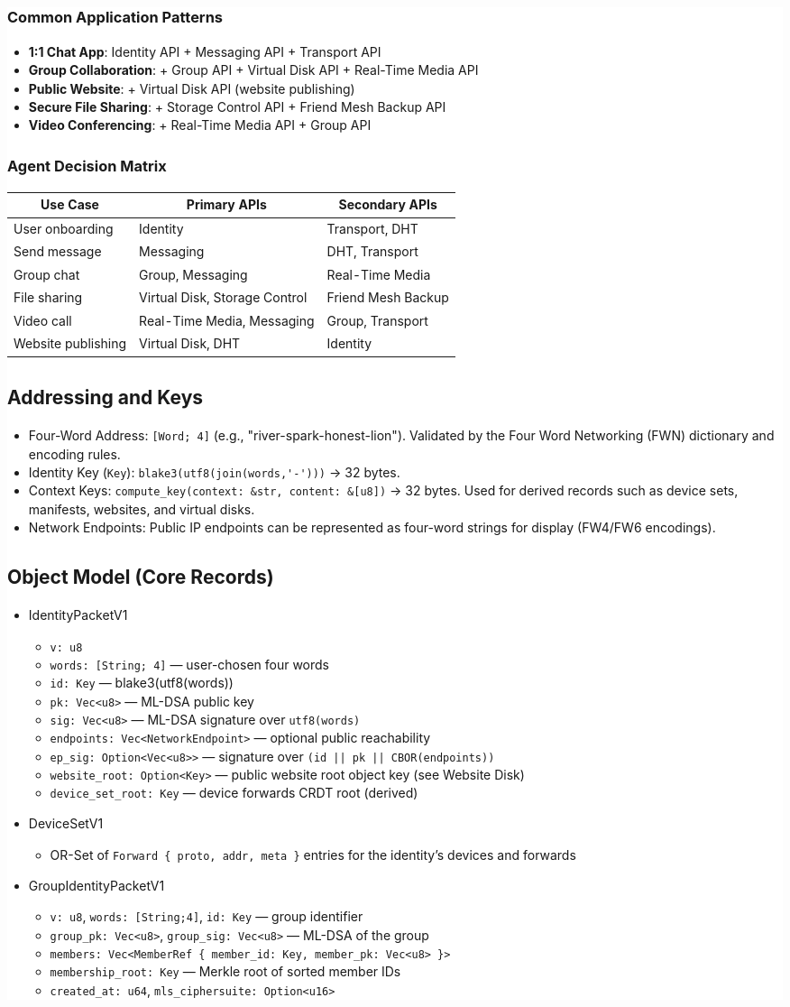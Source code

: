 ### Common Application Patterns

- **1:1 Chat App**: Identity API + Messaging API + Transport API
- **Group Collaboration**: + Group API + Virtual Disk API + Real-Time Media API  
- **Public Website**: + Virtual Disk API (website publishing)
- **Secure File Sharing**: + Storage Control API + Friend Mesh Backup API
- **Video Conferencing**: + Real-Time Media API + Group API

### Agent Decision Matrix

| Use Case | Primary APIs | Secondary APIs |
|----------|--------------|----------------|
| User onboarding | Identity | Transport, DHT |
| Send message | Messaging | DHT, Transport |  
| Group chat | Group, Messaging | Real-Time Media |
| File sharing | Virtual Disk, Storage Control | Friend Mesh Backup |
| Video call | Real-Time Media, Messaging | Group, Transport |
| Website publishing | Virtual Disk, DHT | Identity |

## Addressing and Keys

- Four-Word Address: `[Word; 4]` (e.g., "river-spark-honest-lion"). Validated by the Four Word Networking (FWN) dictionary and encoding rules.
- Identity Key (`Key`): `blake3(utf8(join(words,'-')))` → 32 bytes.
- Context Keys: `compute_key(context: &str, content: &[u8])` → 32 bytes. Used for derived records such as device sets, manifests, websites, and virtual disks.
- Network Endpoints: Public IP endpoints can be represented as four-word strings for display (FW4/FW6 encodings).


## Object Model (Core Records)

- IdentityPacketV1
  - `v: u8`
  - `words: [String; 4]` — user-chosen four words
  - `id: Key` — blake3(utf8(words))
  - `pk: Vec<u8>` — ML-DSA public key
  - `sig: Vec<u8>` — ML-DSA signature over `utf8(words)`
  - `endpoints: Vec<NetworkEndpoint>` — optional public reachability
  - `ep_sig: Option<Vec<u8>>` — signature over `(id || pk || CBOR(endpoints))`
  - `website_root: Option<Key>` — public website root object key (see Website Disk)
  - `device_set_root: Key` — device forwards CRDT root (derived)

- DeviceSetV1
  - OR-Set of `Forward { proto, addr, meta }` entries for the identity’s devices and forwards

- GroupIdentityPacketV1
  - `v: u8`, `words: [String;4]`, `id: Key` — group identifier
  - `group_pk: Vec<u8>`, `group_sig: Vec<u8>` — ML-DSA of the group
  - `members: Vec<MemberRef { member_id: Key, member_pk: Vec<u8> }>`
  - `membership_root: Key` — Merkle root of sorted member IDs
  - `created_at: u64`, `mls_ciphersuite: Option<u16>`
